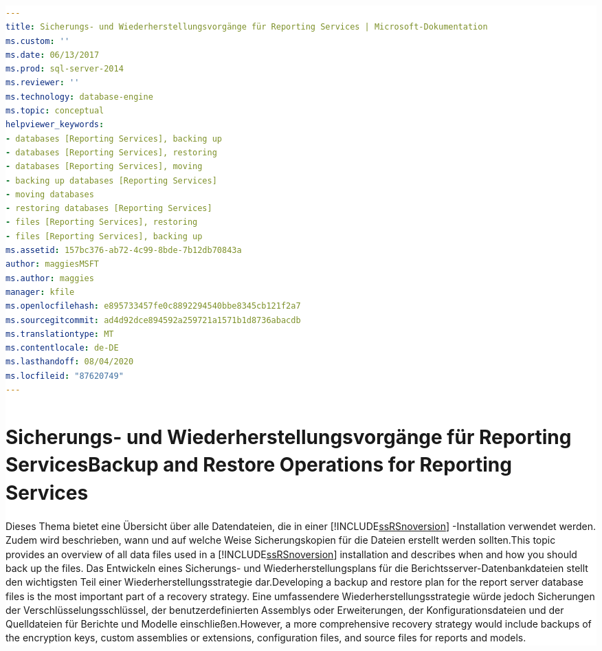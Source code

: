 ```yaml
---
title: Sicherungs- und Wiederherstellungsvorgänge für Reporting Services | Microsoft-Dokumentation
ms.custom: ''
ms.date: 06/13/2017
ms.prod: sql-server-2014
ms.reviewer: ''
ms.technology: database-engine
ms.topic: conceptual
helpviewer_keywords:
- databases [Reporting Services], backing up
- databases [Reporting Services], restoring
- databases [Reporting Services], moving
- backing up databases [Reporting Services]
- moving databases
- restoring databases [Reporting Services]
- files [Reporting Services], restoring
- files [Reporting Services], backing up
ms.assetid: 157bc376-ab72-4c99-8bde-7b12db70843a
author: maggiesMSFT
ms.author: maggies
manager: kfile
ms.openlocfilehash: e895733457fe0c8892294540bbe8345cb121f2a7
ms.sourcegitcommit: ad4d92dce894592a259721a1571b1d8736abacdb
ms.translationtype: MT
ms.contentlocale: de-DE
ms.lasthandoff: 08/04/2020
ms.locfileid: "87620749"
---
```

# <a name="backup-and-restore-operations-for-reporting-services"></a><span data-ttu-id="fbe07-102">Sicherungs- und Wiederherstellungsvorgänge für Reporting Services</span><span class="sxs-lookup"><span data-stu-id="fbe07-102">Backup and Restore Operations for Reporting Services</span></span>
  <span data-ttu-id="fbe07-103">Dieses Thema bietet eine Übersicht über alle Datendateien, die in einer [!INCLUDE[ssRSnoversion](../../includes/ssrsnoversion-md.md)] -Installation verwendet werden. Zudem wird beschrieben, wann und auf welche Weise Sicherungskopien für die Dateien erstellt werden sollten.</span><span class="sxs-lookup"><span data-stu-id="fbe07-103">This topic provides an overview of all data files used in a [!INCLUDE[ssRSnoversion](../../includes/ssrsnoversion-md.md)] installation and describes when and how you should back up the files.</span></span> <span data-ttu-id="fbe07-104">Das Entwickeln eines Sicherungs- und Wiederherstellungsplans für die Berichtsserver-Datenbankdateien stellt den wichtigsten Teil einer Wiederherstellungsstrategie dar.</span><span class="sxs-lookup"><span data-stu-id="fbe07-104">Developing a backup and restore plan for the report server database files is the most important part of a recovery strategy.</span></span> <span data-ttu-id="fbe07-105">Eine umfassendere Wiederherstellungsstrategie würde jedoch Sicherungen der Verschlüsselungsschlüssel, der benutzerdefinierten Assemblys oder Erweiterungen, der Konfigurationsdateien und der Quelldateien für Berichte und Modelle einschließen.</span><span class="sxs-lookup"><span data-stu-id="fbe07-105">However, a more comprehensive recovery strategy would include backups of the encryption keys, custom assemblies or extensions, configuration files, and source files for reports and models.</span></span>  
  